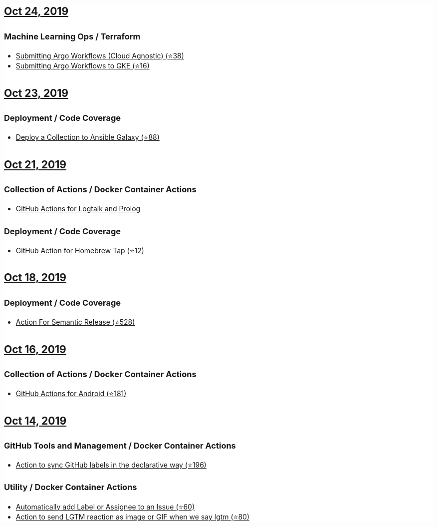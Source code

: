 ## [Oct 24, 2019](/content/2019/10/24/README.md)

### Machine Learning Ops / Terraform

*   [Submitting Argo Workflows (Cloud Agnostic) (⭐38)](https://github.com/machine-learning-apps/actions-argo)
*   [Submitting Argo Workflows to GKE (⭐16)](https://github.com/machine-learning-apps/gke-argo)

## [Oct 23, 2019](/content/2019/10/23/README.md)

### Deployment / Code Coverage

*   [Deploy a Collection to Ansible Galaxy (⭐88)](https://github.com/artis3n/ansible_galaxy_collection)

## [Oct 21, 2019](/content/2019/10/21/README.md)

### Collection of Actions / Docker Container Actions

*   [GitHub Actions for Logtalk and Prolog](https://github.com/logtalk-actions)

### Deployment / Code Coverage

*   [GitHub Action for Homebrew Tap (⭐12)](https://github.com/izumin5210/action-homebrew-tap)

## [Oct 18, 2019](/content/2019/10/18/README.md)

### Deployment / Code Coverage

*   [Action For Semantic Release (⭐528)](https://github.com/cycjimmy/semantic-release-action)

## [Oct 16, 2019](/content/2019/10/16/README.md)

### Collection of Actions / Docker Container Actions

*   [GitHub Actions for Android (⭐181)](https://github.com/Malinskiy/action-android)

## [Oct 14, 2019](/content/2019/10/14/README.md)

### GitHub Tools and Management / Docker Container Actions

*   [Action to sync GitHub labels in the declarative way (⭐196)](https://github.com/micnncim/action-label-syncer)

### Utility / Docker Container Actions

*   [Automatically add Label or Assignee to an Issue (⭐60)](https://github.com/Naturalclar/issue-action)
*   [Action to send LGTM reaction as image or GIF when we say lgtm (⭐80)](https://github.com/micnncim/action-lgtm-reaction)
